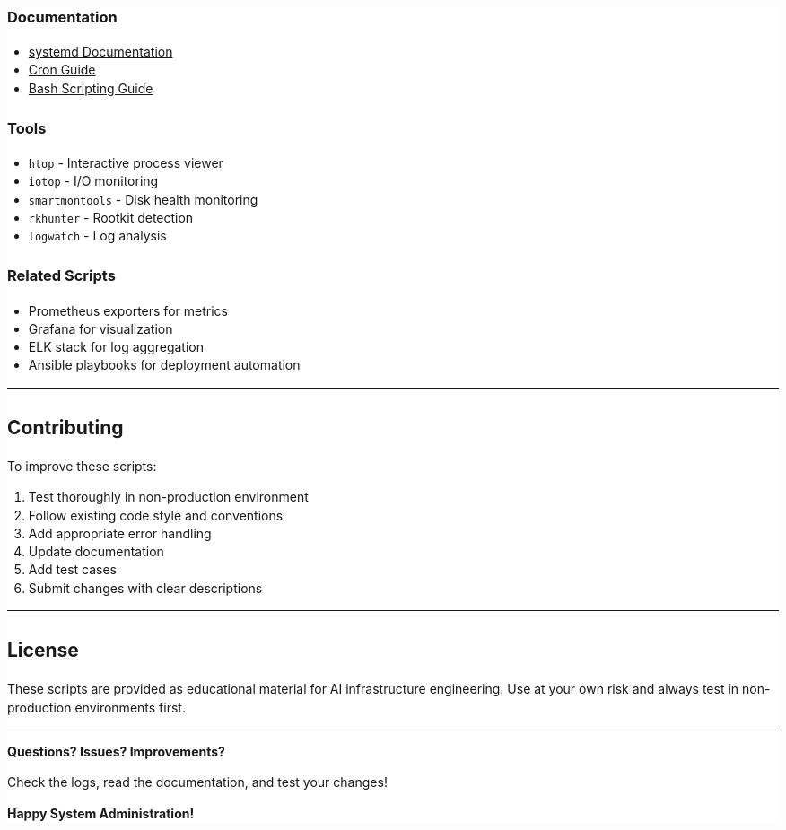 ### Documentation
- [systemd Documentation](https://www.freedesktop.org/software/systemd/man/)
- [Cron Guide](https://crontab.guru/)
- [Bash Scripting Guide](https://www.gnu.org/software/bash/manual/)

### Tools
- `htop` - Interactive process viewer
- `iotop` - I/O monitoring
- `smartmontools` - Disk health monitoring
- `rkhunter` - Rootkit detection
- `logwatch` - Log analysis

### Related Scripts
- Prometheus exporters for metrics
- Grafana for visualization
- ELK stack for log aggregation
- Ansible playbooks for deployment automation

---

## Contributing

To improve these scripts:

1. Test thoroughly in non-production environment
2. Follow existing code style and conventions
3. Add appropriate error handling
4. Update documentation
5. Add test cases
6. Submit changes with clear descriptions

---

## License

These scripts are provided as educational material for AI infrastructure engineering.
Use at your own risk and always test in non-production environments first.

---

**Questions? Issues? Improvements?**

Check the logs, read the documentation, and test your changes!

**Happy System Administration!**
